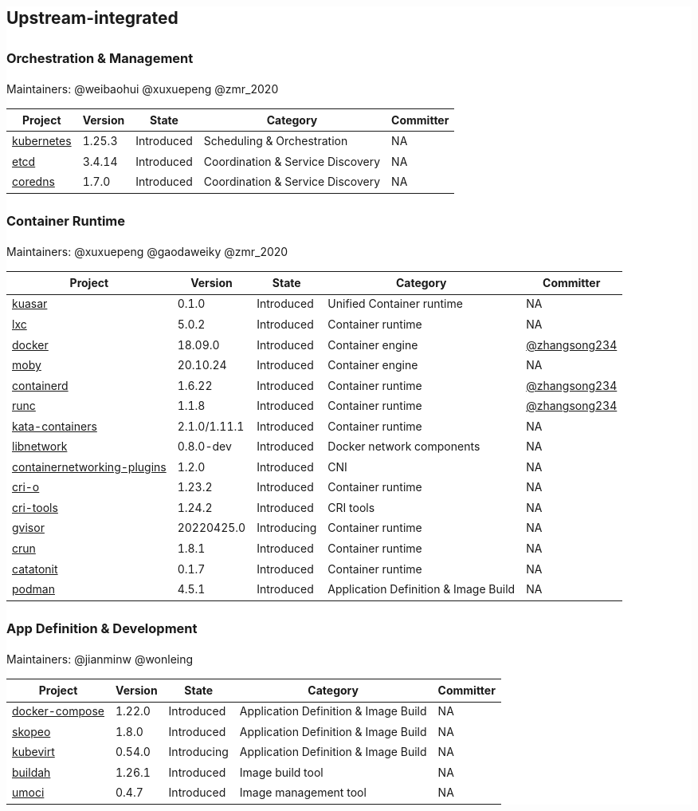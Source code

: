 ## Upstream-integrated

### Orchestration & Management

Maintainers: @weibaohui  @xuxuepeng  @zmr_2020

| Project                                                  | Version | State      | Category                         | Committer |
| -------------------------------------------------------- | ------- | ---------- | -------------------------------- | --------- |
| [kubernetes](https://gitee.com/src-openeuler/kubernetes) | 1.25.3  | Introduced | Scheduling & Orchestration       | NA        |
| [etcd](https://gitee.com/src-openeuler/etcd)             | 3.4.14  | Introduced | Coordination & Service Discovery | NA        |
| [coredns](https://gitee.com/src-openeuler/coredns)       | 1.7.0   | Introduced | Coordination & Service Discovery | NA        |

### Container Runtime

Maintainers: @xuxuepeng @gaodaweiky @zmr_2020

| Project                                                                                    | Version      | State       | Category                             | Committer                                       |
| ------------------------------------------------------------------------------------------ | ------------ | ----------- | ------------------------------------ | ----------------------------------------------- |
| [kuasar](https://gitee.com/src-openeuler/kuasar)                                           | 0.1.0        | Introduced  | Unified Container runtime            | NA                                              |
| [lxc](https://gitee.com/src-openeuler/lxc)                                                 | 5.0.2        | Introduced  | Container runtime                    | NA                                              |
| [docker](https://gitee.com/src-openeuler/docker)                                           | 18.09.0      | Introduced  | Container engine                     | [@zhangsong234](https://gitee.com/zhangsong234) |
| [moby](https://gitee.com/src-openeuler/moby)                                               | 20.10.24     | Introduced  | Container engine                     | NA                                              |
| [containerd](https://gitee.com/src-openeuler/containerd)                                   | 1.6.22       | Introduced  | Container runtime                    | [@zhangsong234](https://gitee.com/zhangsong234) |
| [runc](https://gitee.com/src-openeuler/runc)                                               | 1.1.8        | Introduced  | Container runtime                    | [@zhangsong234](https://gitee.com/zhangsong234) |
| [kata-containers](https://gitee.com/src-openeuler/kata-containers)                         | 2.1.0/1.11.1 | Introduced  | Container runtime                    | NA                                              |
| [libnetwork](https://gitee.com/src-openeuler/libnetwork)                                   | 0.8.0-dev    | Introduced  | Docker network components            | NA                                              |
| [containernetworking-plugins](https://gitee.com/src-openeuler/containernetworking-plugins) | 1.2.0        | Introduced  | CNI                                  | NA                                              |
| [cri-o](https://gitee.com/src-openeuler/cri-o)                                             | 1.23.2       | Introduced  | Container runtime                    | NA                                              |
| [cri-tools](https://gitee.com/src-openeuler/cri-tools)                                     | 1.24.2       | Introduced  | CRI tools                            | NA                                              |
| [gvisor](https://gitee.com/src-openeuler/gvisor)                                           | 20220425.0   | Introducing | Container runtime                    | NA                                              |
| [crun](https://gitee.com/src-openeuler/crun)                                               | 1.8.1        | Introduced  | Container runtime                    | NA                                              |
| [catatonit](https://gitee.com/src-openeuler/catatonit)                                     | 0.1.7        | Introduced  | Container runtime                    | NA                                              |
| [podman](https://gitee.com/src-openeuler/podman)                                           | 4.5.1        | Introduced  | Application Definition & Image Build | NA                                              |

### App Definition & Development

Maintainers: @jianminw @wonleing

| Project                                                          | Version | State       | Category                             | Committer |
| ---------------------------------------------------------------- | ------- | ----------- | ------------------------------------ | --------- |
| [docker-compose](https://gitee.com/src-openeuler/docker-compose) | 1.22.0  | Introduced  | Application Definition & Image Build | NA        |
| [skopeo](https://gitee.com/src-openeuler/skopeo)                 | 1.8.0   | Introduced  | Application Definition & Image Build | NA        |
| [kubevirt](https://gitee.com/src-openeuler/kubevirt)             | 0.54.0  | Introducing | Application Definition & Image Build | NA        |
| [buildah](https://gitee.com/src-openeuler/buildah)               | 1.26.1  | Introduced  | Image build tool                     | NA        |
| [umoci](https://gitee.com/src-openeuler/umoci)                   | 0.4.7   | Introduced  | Image management tool                | NA        |
